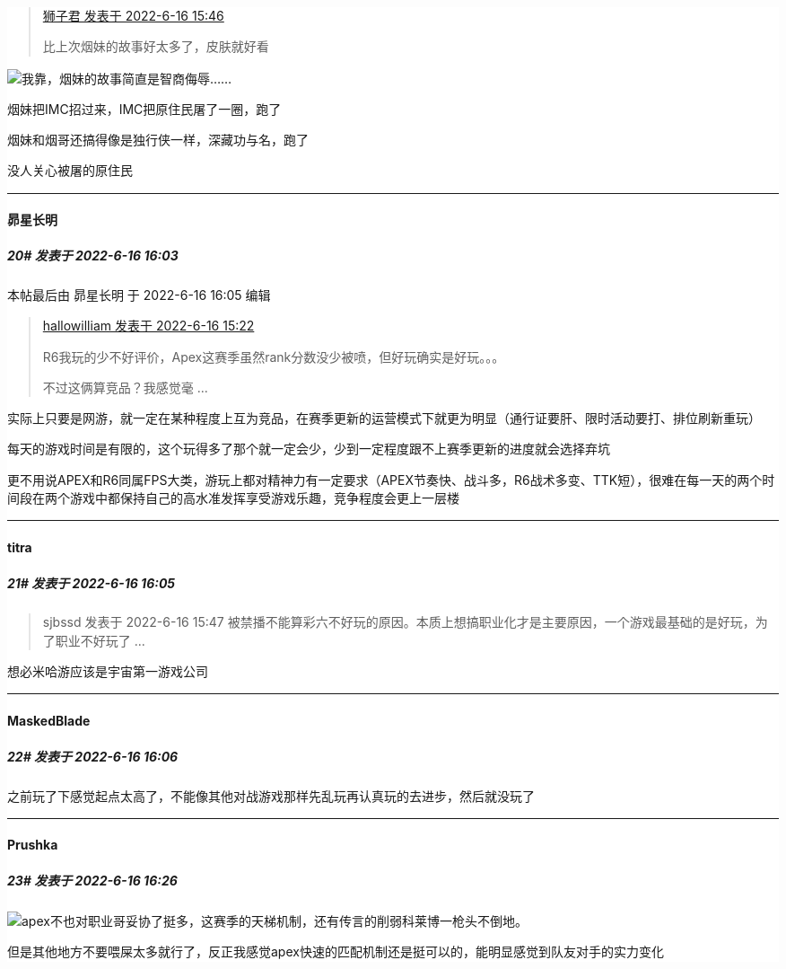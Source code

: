 <blockquote><a href="httphttps://bbs.saraba1st.com/2b/forum.php?mod=redirect&amp;goto=findpost&amp;pid=56292488&amp;ptid=2076146" target="_blank">狮子君 发表于 2022-6-16 15:46</a>

比上次烟妹的故事好太多了，皮肤就好看</blockquote>
<img src="https://static.saraba1st.com/image/smiley/face2017/067.png" referrerpolicy="no-referrer">我靠，烟妹的故事简直是智商侮辱……

烟妹把IMC招过来，IMC把原住民屠了一圈，跑了

烟妹和烟哥还搞得像是独行侠一样，深藏功与名，跑了

没人关心被屠的原住民

*****

####  昴星长明  
##### 20#       发表于 2022-6-16 16:03

 本帖最后由 昴星长明 于 2022-6-16 16:05 编辑 
<blockquote><a href="httphttps://bbs.saraba1st.com/2b/forum.php?mod=redirect&amp;goto=findpost&amp;pid=56292218&amp;ptid=2076146" target="_blank">hallowilliam 发表于 2022-6-16 15:22</a>

R6我玩的少不好评价，Apex这赛季虽然rank分数没少被喷，但好玩确实是好玩。。。

不过这俩算竞品？我感觉毫 ...</blockquote>
实际上只要是网游，就一定在某种程度上互为竞品，在赛季更新的运营模式下就更为明显（通行证要肝、限时活动要打、排位刷新重玩）

每天的游戏时间是有限的，这个玩得多了那个就一定会少，少到一定程度跟不上赛季更新的进度就会选择弃坑

更不用说APEX和R6同属FPS大类，游玩上都对精神力有一定要求（APEX节奏快、战斗多，R6战术多变、TTK短），很难在每一天的两个时间段在两个游戏中都保持自己的高水准发挥享受游戏乐趣，竞争程度会更上一层楼

*****

####  titra  
##### 21#       发表于 2022-6-16 16:05

<blockquote>sjbssd 发表于 2022-6-16 15:47
被禁播不能算彩六不好玩的原因。本质上想搞职业化才是主要原因，一个游戏最基础的是好玩，为了职业不好玩了 ...</blockquote>
想必米哈游应该是宇宙第一游戏公司

*****

####  MaskedBlade  
##### 22#       发表于 2022-6-16 16:06

之前玩了下感觉起点太高了，不能像其他对战游戏那样先乱玩再认真玩的去进步，然后就没玩了

*****

####  Prushka  
##### 23#       发表于 2022-6-16 16:26

<img src="https://static.saraba1st.com/image/smiley/face2017/067.png" referrerpolicy="no-referrer">apex不也对职业哥妥协了挺多，这赛季的天梯机制，还有传言的削弱科莱博一枪头不倒地。

但是其他地方不要喂屎太多就行了，反正我感觉apex快速的匹配机制还是挺可以的，能明显感觉到队友对手的实力变化
